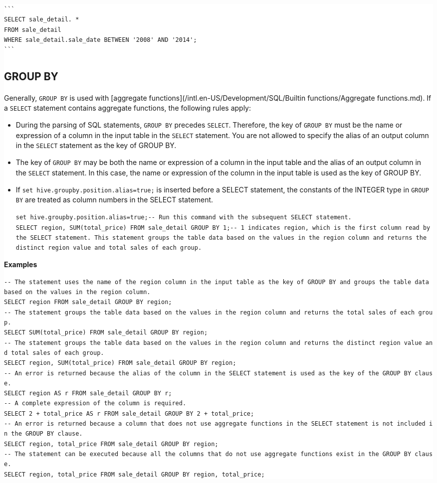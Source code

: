     ```
    SELECT sale_detail. * 
    FROM sale_detail 
    WHERE sale_detail.sale_date BETWEEN '2008' AND '2014';
    ```


## GROUP BY

Generally, `GROUP BY` is used with [aggregate functions](/intl.en-US/Development/SQL/Builtin functions/Aggregate functions.md). If a `SELECT` statement contains aggregate functions, the following rules apply:

-   During the parsing of SQL statements, `GROUP BY` precedes `SELECT`. Therefore, the key of `GROUP BY` must be the name or expression of a column in the input table in the `SELECT` statement. You are not allowed to specify the alias of an output column in the `SELECT` statement as the key of GROUP BY.
-   The key of `GROUP BY` may be both the name or expression of a column in the input table and the alias of an output column in the `SELECT` statement. In this case, the name or expression of the column in the input table is used as the key of GROUP BY.
-   If `set hive.groupby.position.alias=true;` is inserted before a SELECT statement, the constants of the INTEGER type in `GROUP BY` are treated as column numbers in the SELECT statement.

    ```
    set hive.groupby.position.alias=true;-- Run this command with the subsequent SELECT statement.
    SELECT region, SUM(total_price) FROM sale_detail GROUP BY 1;-- 1 indicates region, which is the first column read by the SELECT statement. This statement groups the table data based on the values in the region column and returns the distinct region value and total sales of each group.
    ```


**Examples**

```
-- The statement uses the name of the region column in the input table as the key of GROUP BY and groups the table data based on the values in the region column.
SELECT region FROM sale_detail GROUP BY region;
-- The statement groups the table data based on the values in the region column and returns the total sales of each group.
SELECT SUM(total_price) FROM sale_detail GROUP BY region;
-- The statement groups the table data based on the values in the region column and returns the distinct region value and total sales of each group.
SELECT region, SUM(total_price) FROM sale_detail GROUP BY region;
-- An error is returned because the alias of the column in the SELECT statement is used as the key of the GROUP BY clause.
SELECT region AS r FROM sale_detail GROUP BY r;
-- A complete expression of the column is required.
SELECT 2 + total_price AS r FROM sale_detail GROUP BY 2 + total_price;
-- An error is returned because a column that does not use aggregate functions in the SELECT statement is not included in the GROUP BY clause.
SELECT region, total_price FROM sale_detail GROUP BY region;
-- The statement can be executed because all the columns that do not use aggregate functions exist in the GROUP BY clause.
SELECT region, total_price FROM sale_detail GROUP BY region, total_price;     
```
